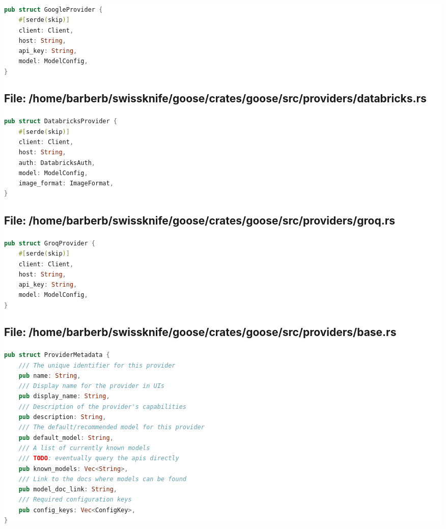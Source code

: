 ```rust
pub struct GoogleProvider {
    #[serde(skip)]
    client: Client,
    host: String,
    api_key: String,
    model: ModelConfig,
}
```

## File: /home/barberb/swissknife/goose/crates/goose/src/providers/databricks.rs

```rust
pub struct DatabricksProvider {
    #[serde(skip)]
    client: Client,
    host: String,
    auth: DatabricksAuth,
    model: ModelConfig,
    image_format: ImageFormat,
}
```

## File: /home/barberb/swissknife/goose/crates/goose/src/providers/groq.rs

```rust
pub struct GroqProvider {
    #[serde(skip)]
    client: Client,
    host: String,
    api_key: String,
    model: ModelConfig,
}
```

## File: /home/barberb/swissknife/goose/crates/goose/src/providers/base.rs

```rust
pub struct ProviderMetadata {
    /// The unique identifier for this provider
    pub name: String,
    /// Display name for the provider in UIs
    pub display_name: String,
    /// Description of the provider's capabilities
    pub description: String,
    /// The default/recommended model for this provider
    pub default_model: String,
    /// A list of currently known models
    /// TODO: eventually query the apis directly
    pub known_models: Vec<String>,
    /// Link to the docs where models can be found
    pub model_doc_link: String,
    /// Required configuration keys
    pub config_keys: Vec<ConfigKey>,
}
```
